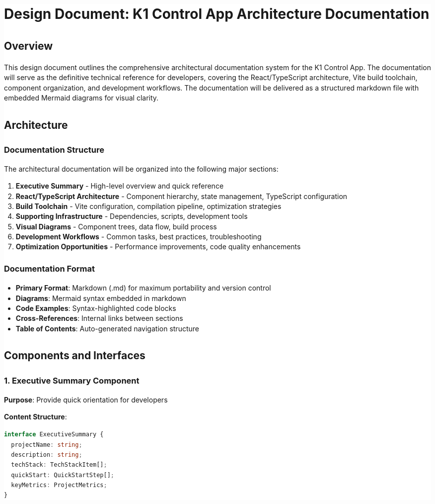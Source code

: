 # Design Document: K1 Control App Architecture Documentation

## Overview

This design document outlines the comprehensive architectural documentation system for the K1 Control App. The documentation will serve as the definitive technical reference for developers, covering the React/TypeScript architecture, Vite build toolchain, component organization, and development workflows. The documentation will be delivered as a structured markdown file with embedded Mermaid diagrams for visual clarity.

## Architecture

### Documentation Structure

The architectural documentation will be organized into the following major sections:

1. **Executive Summary** - High-level overview and quick reference
2. **React/TypeScript Architecture** - Component hierarchy, state management, TypeScript configuration
3. **Build Toolchain** - Vite configuration, compilation pipeline, optimization strategies
4. **Supporting Infrastructure** - Dependencies, scripts, development tools
5. **Visual Diagrams** - Component trees, data flow, build process
6. **Development Workflows** - Common tasks, best practices, troubleshooting
7. **Optimization Opportunities** - Performance improvements, code quality enhancements

### Documentation Format

- **Primary Format**: Markdown (.md) for maximum portability and version control
- **Diagrams**: Mermaid syntax embedded in markdown
- **Code Examples**: Syntax-highlighted code blocks
- **Cross-References**: Internal links between sections
- **Table of Contents**: Auto-generated navigation structure

## Components and Interfaces

### 1. Executive Summary Component

**Purpose**: Provide quick orientation for developers

**Content Structure**:
```typescript
interface ExecutiveSummary {
  projectName: string;
  description: string;
  techStack: TechStackItem[];
  quickStart: QuickStartStep[];
  keyMetrics: ProjectMetrics;
}
```
